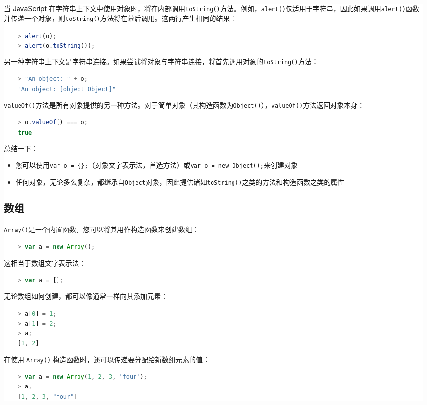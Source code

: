 当 JavaScript 在字符串上下文中使用对象时，将在内部调用`toString()`方法。例如，`alert()`仅适用于字符串，因此如果调用`alert()`函数并传递一个对象，则`toString()`方法将在幕后调用。这两行产生相同的结果：

```js
    > alert(o); 
    > alert(o.toString()); 

```

另一种字符串上下文是字符串连接。如果尝试将对象与字符串连接，将首先调用对象的`toString()`方法：

```js
    > "An object: " + o; 
    "An object: [object Object]" 

```

`valueOf()`方法是所有对象提供的另一种方法。对于简单对象（其构造函数为`Object()`），`valueOf()`方法返回对象本身：

```js
    > o.valueOf() === o; 
    true 

```

总结一下：

+   您可以使用`var o = {};`（对象文字表示法，首选方法）或`var o = new Object();`来创建对象

+   任何对象，无论多么复杂，都继承自`Object`对象，因此提供诸如`toString()`之类的方法和构造函数之类的属性

## 数组

`Array()`是一个内置函数，您可以将其用作构造函数来创建数组：

```js
    > var a = new Array(); 

```

这相当于数组文字表示法：

```js
    > var a = []; 

```

无论数组如何创建，都可以像通常一样向其添加元素：

```js
    > a[0] = 1; 
    > a[1] = 2; 
    > a; 
    [1, 2] 

```

在使用 `Array()` 构造函数时，还可以传递要分配给新数组元素的值：

```js
    > var a = new Array(1, 2, 3, 'four'); 
    > a; 
    [1, 2, 3, "four"] 

```
